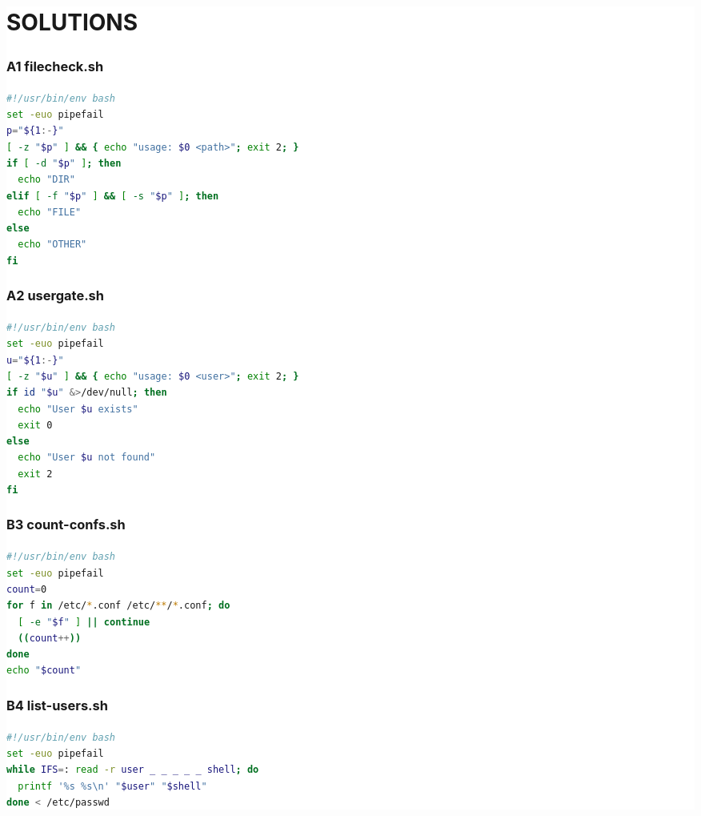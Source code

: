 # SOLUTIONS

### A1 filecheck.sh

```bash
#!/usr/bin/env bash
set -euo pipefail
p="${1:-}"
[ -z "$p" ] && { echo "usage: $0 <path>"; exit 2; }
if [ -d "$p" ]; then
  echo "DIR"
elif [ -f "$p" ] && [ -s "$p" ]; then
  echo "FILE"
else
  echo "OTHER"
fi
```

### A2 usergate.sh

```bash
#!/usr/bin/env bash
set -euo pipefail
u="${1:-}"
[ -z "$u" ] && { echo "usage: $0 <user>"; exit 2; }
if id "$u" &>/dev/null; then
  echo "User $u exists"
  exit 0
else
  echo "User $u not found"
  exit 2
fi
```

### B3 count-confs.sh

```bash
#!/usr/bin/env bash
set -euo pipefail
count=0
for f in /etc/*.conf /etc/**/*.conf; do
  [ -e "$f" ] || continue
  ((count++))
done
echo "$count"
```

### B4 list-users.sh

```bash
#!/usr/bin/env bash
set -euo pipefail
while IFS=: read -r user _ _ _ _ _ shell; do
  printf '%s %s\n' "$user" "$shell"
done < /etc/passwd
```
